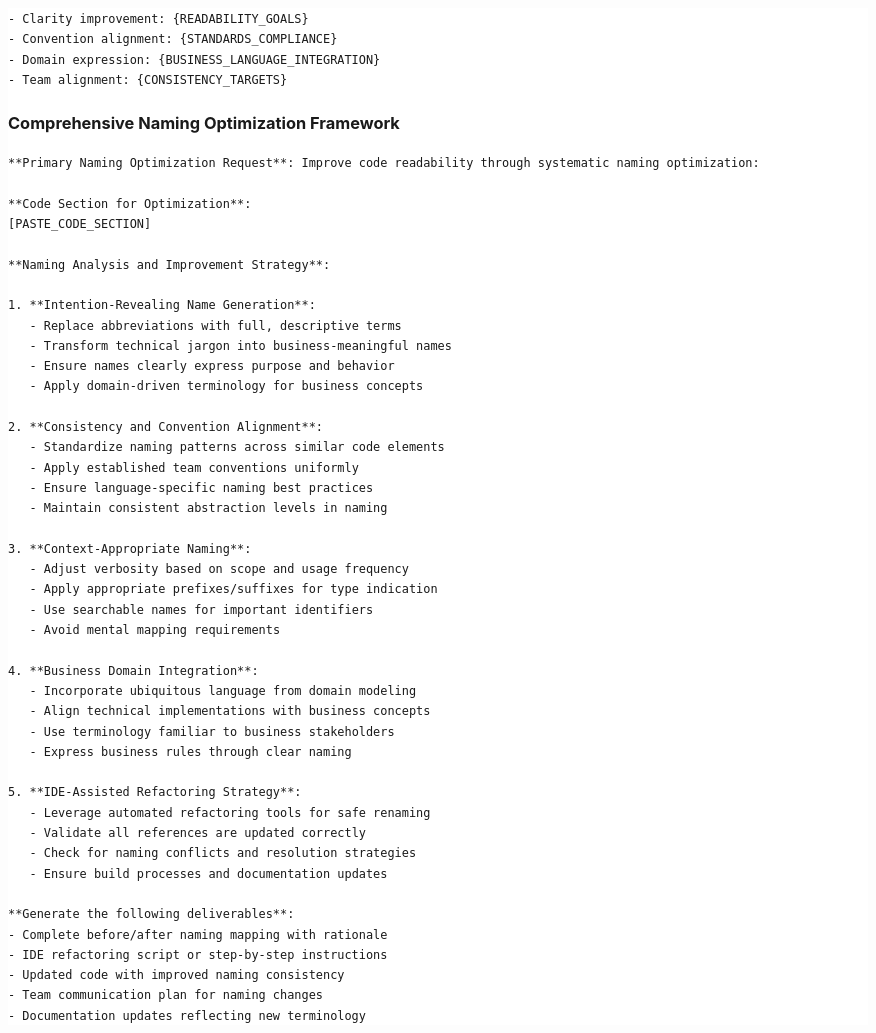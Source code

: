 ```
- Clarity improvement: {READABILITY_GOALS}
- Convention alignment: {STANDARDS_COMPLIANCE}
- Domain expression: {BUSINESS_LANGUAGE_INTEGRATION}
- Team alignment: {CONSISTENCY_TARGETS}
```

### Comprehensive Naming Optimization Framework

```
**Primary Naming Optimization Request**: Improve code readability through systematic naming optimization:

**Code Section for Optimization**:
[PASTE_CODE_SECTION]

**Naming Analysis and Improvement Strategy**:

1. **Intention-Revealing Name Generation**:
   - Replace abbreviations with full, descriptive terms
   - Transform technical jargon into business-meaningful names
   - Ensure names clearly express purpose and behavior
   - Apply domain-driven terminology for business concepts

2. **Consistency and Convention Alignment**:
   - Standardize naming patterns across similar code elements
   - Apply established team conventions uniformly
   - Ensure language-specific naming best practices
   - Maintain consistent abstraction levels in naming

3. **Context-Appropriate Naming**:
   - Adjust verbosity based on scope and usage frequency
   - Apply appropriate prefixes/suffixes for type indication
   - Use searchable names for important identifiers
   - Avoid mental mapping requirements

4. **Business Domain Integration**:
   - Incorporate ubiquitous language from domain modeling
   - Align technical implementations with business concepts
   - Use terminology familiar to business stakeholders
   - Express business rules through clear naming

5. **IDE-Assisted Refactoring Strategy**:
   - Leverage automated refactoring tools for safe renaming
   - Validate all references are updated correctly
   - Check for naming conflicts and resolution strategies
   - Ensure build processes and documentation updates

**Generate the following deliverables**:
- Complete before/after naming mapping with rationale
- IDE refactoring script or step-by-step instructions
- Updated code with improved naming consistency
- Team communication plan for naming changes
- Documentation updates reflecting new terminology
```
